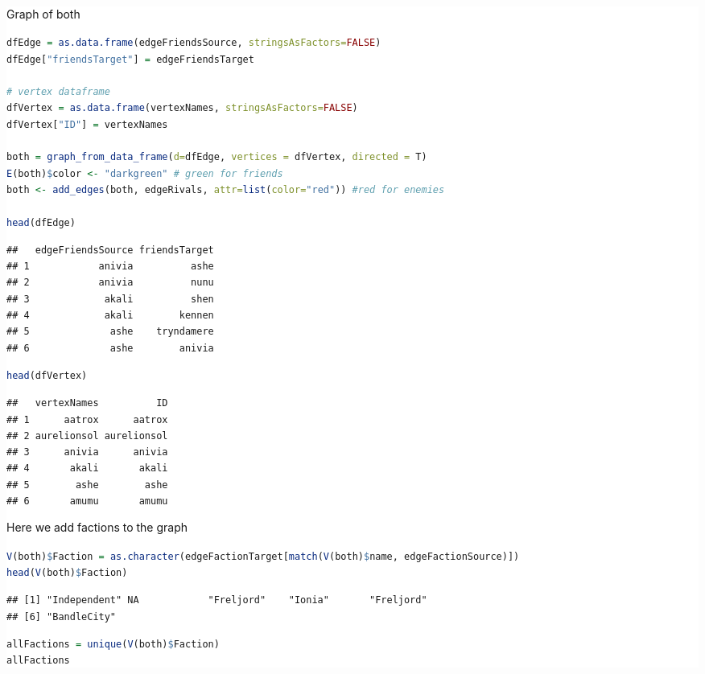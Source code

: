 Graph of both


```r
dfEdge = as.data.frame(edgeFriendsSource, stringsAsFactors=FALSE)
dfEdge["friendsTarget"] = edgeFriendsTarget

# vertex dataframe
dfVertex = as.data.frame(vertexNames, stringsAsFactors=FALSE)
dfVertex["ID"] = vertexNames

both = graph_from_data_frame(d=dfEdge, vertices = dfVertex, directed = T)
E(both)$color <- "darkgreen" # green for friends
both <- add_edges(both, edgeRivals, attr=list(color="red")) #red for enemies

head(dfEdge)
```

```
##   edgeFriendsSource friendsTarget
## 1            anivia          ashe
## 2            anivia          nunu
## 3             akali          shen
## 4             akali        kennen
## 5              ashe    tryndamere
## 6              ashe        anivia
```

```r
head(dfVertex)
```

```
##   vertexNames          ID
## 1      aatrox      aatrox
## 2 aurelionsol aurelionsol
## 3      anivia      anivia
## 4       akali       akali
## 5        ashe        ashe
## 6       amumu       amumu
```

Here we add factions to the graph


```r
V(both)$Faction = as.character(edgeFactionTarget[match(V(both)$name, edgeFactionSource)])
head(V(both)$Faction)
```

```
## [1] "Independent" NA            "Freljord"    "Ionia"       "Freljord"   
## [6] "BandleCity"
```

```r
allFactions = unique(V(both)$Faction)
allFactions
```
